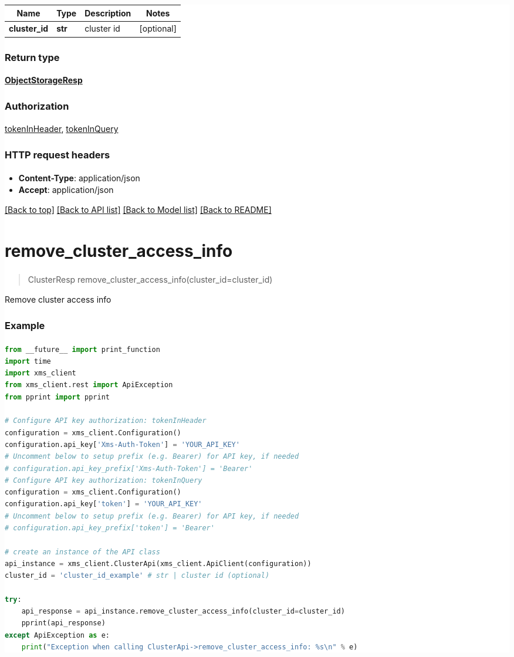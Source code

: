 Name | Type | Description  | Notes
------------- | ------------- | ------------- | -------------
 **cluster_id** | **str**| cluster id | [optional] 

### Return type

[**ObjectStorageResp**](ObjectStorageResp.md)

### Authorization

[tokenInHeader](../README.md#tokenInHeader), [tokenInQuery](../README.md#tokenInQuery)

### HTTP request headers

 - **Content-Type**: application/json
 - **Accept**: application/json

[[Back to top]](#) [[Back to API list]](../README.md#documentation-for-api-endpoints) [[Back to Model list]](../README.md#documentation-for-models) [[Back to README]](../README.md)

# **remove_cluster_access_info**
> ClusterResp remove_cluster_access_info(cluster_id=cluster_id)



Remove cluster access info

### Example
```python
from __future__ import print_function
import time
import xms_client
from xms_client.rest import ApiException
from pprint import pprint

# Configure API key authorization: tokenInHeader
configuration = xms_client.Configuration()
configuration.api_key['Xms-Auth-Token'] = 'YOUR_API_KEY'
# Uncomment below to setup prefix (e.g. Bearer) for API key, if needed
# configuration.api_key_prefix['Xms-Auth-Token'] = 'Bearer'
# Configure API key authorization: tokenInQuery
configuration = xms_client.Configuration()
configuration.api_key['token'] = 'YOUR_API_KEY'
# Uncomment below to setup prefix (e.g. Bearer) for API key, if needed
# configuration.api_key_prefix['token'] = 'Bearer'

# create an instance of the API class
api_instance = xms_client.ClusterApi(xms_client.ApiClient(configuration))
cluster_id = 'cluster_id_example' # str | cluster id (optional)

try:
    api_response = api_instance.remove_cluster_access_info(cluster_id=cluster_id)
    pprint(api_response)
except ApiException as e:
    print("Exception when calling ClusterApi->remove_cluster_access_info: %s\n" % e)
```
